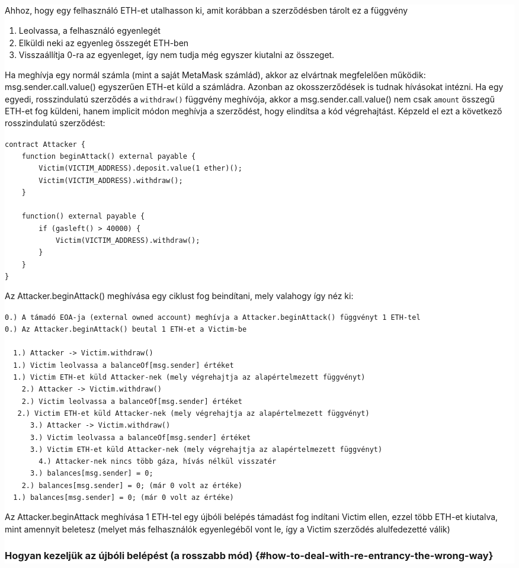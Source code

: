 Ahhoz, hogy egy felhasználó ETH-et utalhasson ki, amit korábban a szerződésben tárolt ez a függvény

1. Leolvassa, a felhasználó egyenlegét
2. Elküldi neki az egyenleg összegét ETH-ben
3. Visszaállítja 0-ra az egyenleget, így nem tudja még egyszer kiutalni az összeget.

Ha meghívja egy normál számla (mint a saját MetaMask számlád), akkor az elvártnak megfelelően működik: msg.sender.call.value() egyszerűen ETH-et küld a számládra. Azonban az okosszerződések is tudnak hívásokat intézni. Ha egy egyedi, rosszindulatú szerződés a `withdraw()` függvény meghívója, akkor a msg.sender.call.value() nem csak `amount` összegű ETH-et fog küldeni, hanem implicit módon meghívja a szerződést, hogy elindítsa a kód végrehajtást. Képzeld el ezt a következő rosszindulatú szerződést:

```solidity
contract Attacker {
    function beginAttack() external payable {
        Victim(VICTIM_ADDRESS).deposit.value(1 ether)();
        Victim(VICTIM_ADDRESS).withdraw();
    }

    function() external payable {
        if (gasleft() > 40000) {
            Victim(VICTIM_ADDRESS).withdraw();
        }
    }
}
```

Az Attacker.beginAttack() meghívása egy ciklust fog beindítani, mely valahogy így néz ki:

```
0.) A támadó EOA-ja (external owned account) meghívja a Attacker.beginAttack() függvényt 1 ETH-tel
0.) Az Attacker.beginAttack() beutal 1 ETH-et a Victim-be

  1.) Attacker -> Victim.withdraw()
  1.) Victim leolvassa a balanceOf[msg.sender] értéket
  1.) Victim ETH-et küld Attacker-nek (mely végrehajtja az alapértelmezett függvényt)
    2.) Attacker -> Victim.withdraw()
    2.) Victim leolvassa a balanceOf[msg.sender] értéket
   2.) Victim ETH-et küld Attacker-nek (mely végrehajtja az alapértelmezett függvényt)
      3.) Attacker -> Victim.withdraw()
      3.) Victim leolvassa a balanceOf[msg.sender] értéket
      3.) Victim ETH-et küld Attacker-nek (mely végrehajtja az alapértelmezett függvényt)
        4.) Attacker-nek nincs több gáza, hívás nélkül visszatér
      3.) balances[msg.sender] = 0;
    2.) balances[msg.sender] = 0; (már 0 volt az értéke)
  1.) balances[msg.sender] = 0; (már 0 volt az értéke)
```

Az Attacker.beginAttack meghívása 1 ETH-tel egy újbóli belépés támadást fog indítani Victim ellen, ezzel több ETH-et kiutalva, mint amennyit beletesz (melyet más felhasználók egyenlegéből vont le, így a Victim szerződés alulfedezetté válik)

### Hogyan kezeljük az újbóli belépést (a rosszabb mód) {#how-to-deal-with-re-entrancy-the-wrong-way}
